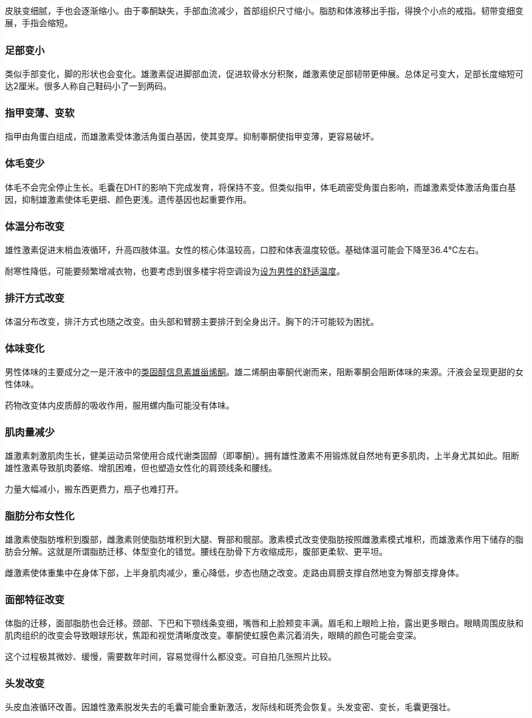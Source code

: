 皮肤变细腻，手也会逐渐缩小。由于睾酮缺失，手部血流减少，首部组织尺寸缩小。脂肪和体液移出手指，得换个小点的戒指。韧带变细变展，手指会缩短。

### 足部变小

类似手部变化，脚的形状也会变化。雄激素促进脚部血流，促进软骨水分积聚，雌激素使足部韧带更伸展。总体足弓变大，足部长度缩短可达2厘米。很多人称自己鞋码小了一到两码。

### 指甲变薄、变软

指甲由角蛋白组成，而雄激素受体激活角蛋白基因，使其变厚。抑制睾酮使指甲变薄，更容易破坏。

### 体毛变少

体毛不会完全停止生长。毛囊在DHT的影响下完成发育，将保持不变。但类似指甲，体毛疏密受角蛋白影响，而雄激素受体激活角蛋白基因，抑制雄激素使体毛更细、颜色更浅。遗传基因也起重要作用。

### 体温分布改变

雄性激素促进末梢血液循环，升高四肢体温。女性的核心体温较高，口腔和体表温度较低。基础体温可能会下降至36.4℃左右。

耐寒性降低，可能要频繁增减衣物，也要考虑到很多楼宇将空调设为[设为男性的舒适温度](https://www.popsci.com/study-finds-gender-bias-office-air-conditioning/)。

### 排汗方式改变

体温分布改变，排汗方式也随之改变。由头部和臂膀主要排汗到全身出汗。胸下的汗可能较为困扰。

### 体味变化

男性体味的主要成分之一是汗液中的[类固醇信息素雄甾烯酮](https://www.sciencedaily.com/releases/2007/09/070916143523.htm)。雄二烯酮由睾酮代谢而来，阻断睾酮会阻断体味的来源。汗液会呈现更甜的女性体味。

药物改变体内皮质醇的吸收作用，服用螺内酯可能没有体味。

### 肌肉量减少

雄激素刺激肌肉生长，健美运动员常使用合成代谢类固醇（即睾酮）。拥有雄性激素不用锻炼就自然地有更多肌肉，上半身尤其如此。阻断雄性激素导致肌肉萎缩、增肌困难，但也塑造女性化的肩颈线条和腰线。

力量大幅减小，搬东西更费力，瓶子也难打开。

### 脂肪分布女性化

雄激素使脂肪堆积到腹部，雌激素则使脂肪堆积到大腿、臀部和髋部。激素模式改变使脂肪按照雌激素模式堆积，而雄激素作用下储存的脂肪会分解。这就是所谓脂肪迁移、体型变化的错觉。腰线在肋骨下方收缩成形，腹部更柔软、更平坦。

雌激素使体重集中在身体下部，上半身肌肉减少，重心降低，步态也随之改变。走路由肩膀支撑自然地变为臀部支撑身体。

### 面部特征改变

体脂的迁移，面部脂肪也会迁移。颈部、下巴和下颚线条变细，嘴唇和上脸颊变丰满。眉毛和上眼睑上抬，露出更多眼白。眼睛周围皮肤和肌肉组织的改变会导致眼球形状，焦距和视觉清晰度改变。睾酮使虹膜色素沉着消失，眼睛的颜色可能会变深。

这个过程极其微妙、缓慢，需要数年时间，容易觉得什么都没变。可自拍几张照片比较。

### 头发改变

头皮血液循环改善。因雄性激素脱发失去的毛囊可能会重新激活，发际线和斑秃会恢复。头发变密、变长，毛囊更强壮。
